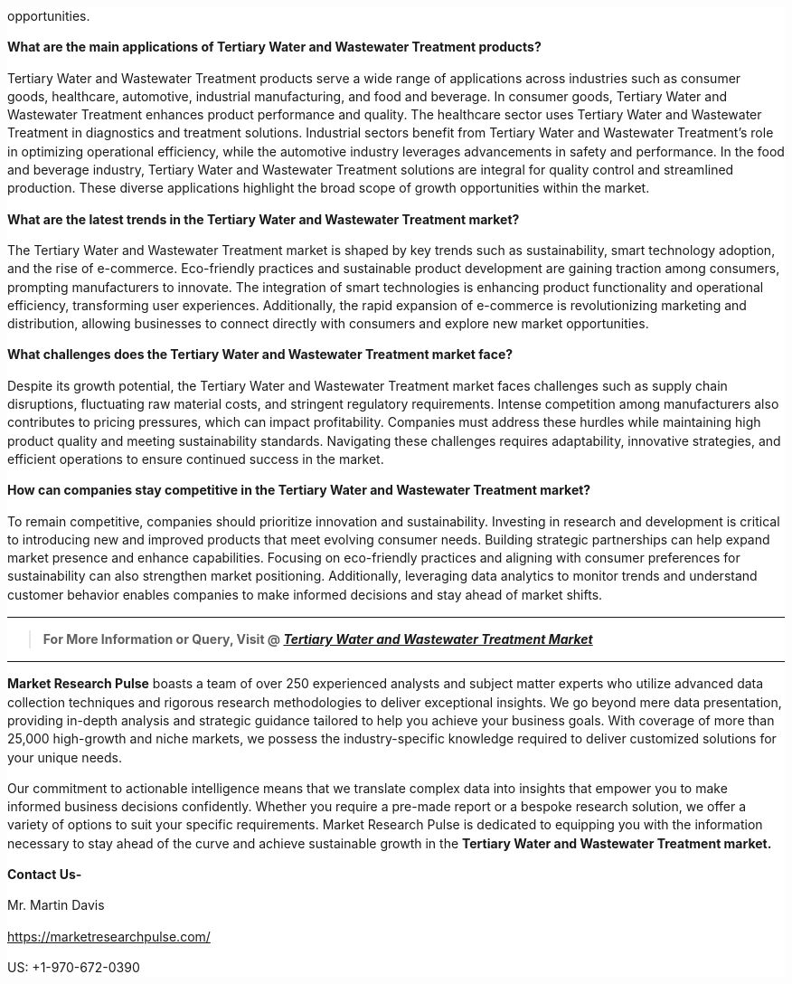 opportunities.</p><p><strong>What are the main applications of Tertiary Water and Wastewater Treatment products?</strong></p><p>Tertiary Water and Wastewater Treatment products serve a wide range of applications across industries such as consumer goods, healthcare, automotive, industrial manufacturing, and food and beverage. In consumer goods, Tertiary Water and Wastewater Treatment enhances product performance and quality. The healthcare sector uses Tertiary Water and Wastewater Treatment in diagnostics and treatment solutions. Industrial sectors benefit from Tertiary Water and Wastewater Treatment&rsquo;s role in optimizing operational efficiency, while the automotive industry leverages advancements in safety and performance. In the food and beverage industry, Tertiary Water and Wastewater Treatment solutions are integral for quality control and streamlined production. These diverse applications highlight the broad scope of growth opportunities within the market.</p><p><strong>What are the latest trends in the Tertiary Water and Wastewater Treatment market?</strong></p><p>The Tertiary Water and Wastewater Treatment market is shaped by key trends such as sustainability, smart technology adoption, and the rise of e-commerce. Eco-friendly practices and sustainable product development are gaining traction among consumers, prompting manufacturers to innovate. The integration of smart technologies is enhancing product functionality and operational efficiency, transforming user experiences. Additionally, the rapid expansion of e-commerce is revolutionizing marketing and distribution, allowing businesses to connect directly with consumers and explore new market opportunities.</p><p><strong>What challenges does the Tertiary Water and Wastewater Treatment market face?</strong></p><p>Despite its growth potential, the Tertiary Water and Wastewater Treatment market faces challenges such as supply chain disruptions, fluctuating raw material costs, and stringent regulatory requirements. Intense competition among manufacturers also contributes to pricing pressures, which can impact profitability. Companies must address these hurdles while maintaining high product quality and meeting sustainability standards. Navigating these challenges requires adaptability, innovative strategies, and efficient operations to ensure continued success in the market.</p><p><strong>How can companies stay competitive in the Tertiary Water and Wastewater Treatment market?</strong></p><p>To remain competitive, companies should prioritize innovation and sustainability. Investing in research and development is critical to introducing new and improved products that meet evolving consumer needs. Building strategic partnerships can help expand market presence and enhance capabilities. Focusing on eco-friendly practices and aligning with consumer preferences for sustainability can also strengthen market positioning. Additionally, leveraging data analytics to monitor trends and understand customer behavior enables companies to make informed decisions and stay ahead of market shifts.</p><hr /><blockquote><p><strong>For More Information or Query, Visit @&nbsp;<em><a href="https://marketresearchpulse.com/report/8684/tertiary-water-and-wastewater-treatment-market?utm_source=Linkedin&utm_medium=0116">Tertiary Water and Wastewater Treatment Market</a></em></strong></p></blockquote><hr /><p><strong>Market Research Pulse</strong> boasts a team of over 250 experienced analysts and subject matter experts who utilize advanced data collection techniques and rigorous research methodologies to deliver exceptional insights. We go beyond mere data presentation, providing in-depth analysis and strategic guidance tailored to help you achieve your business goals. With coverage of more than 25,000 high-growth and niche markets, we possess the industry-specific knowledge required to deliver customized solutions for your unique needs.</p><p>Our commitment to actionable intelligence means that we translate complex data into insights that empower you to make informed business decisions confidently. Whether you require a pre-made report or a bespoke research solution, we offer a variety of options to suit your specific requirements. Market Research Pulse is dedicated to equipping you with the information necessary to stay ahead of the curve and achieve sustainable growth in the <strong>Tertiary Water and Wastewater Treatment market.</strong></p><p><strong>Contact Us-</strong></p><p>Mr. Martin Davis</p><p>https://marketresearchpulse.com/</p><p>US: +1-970-672-0390</p>
